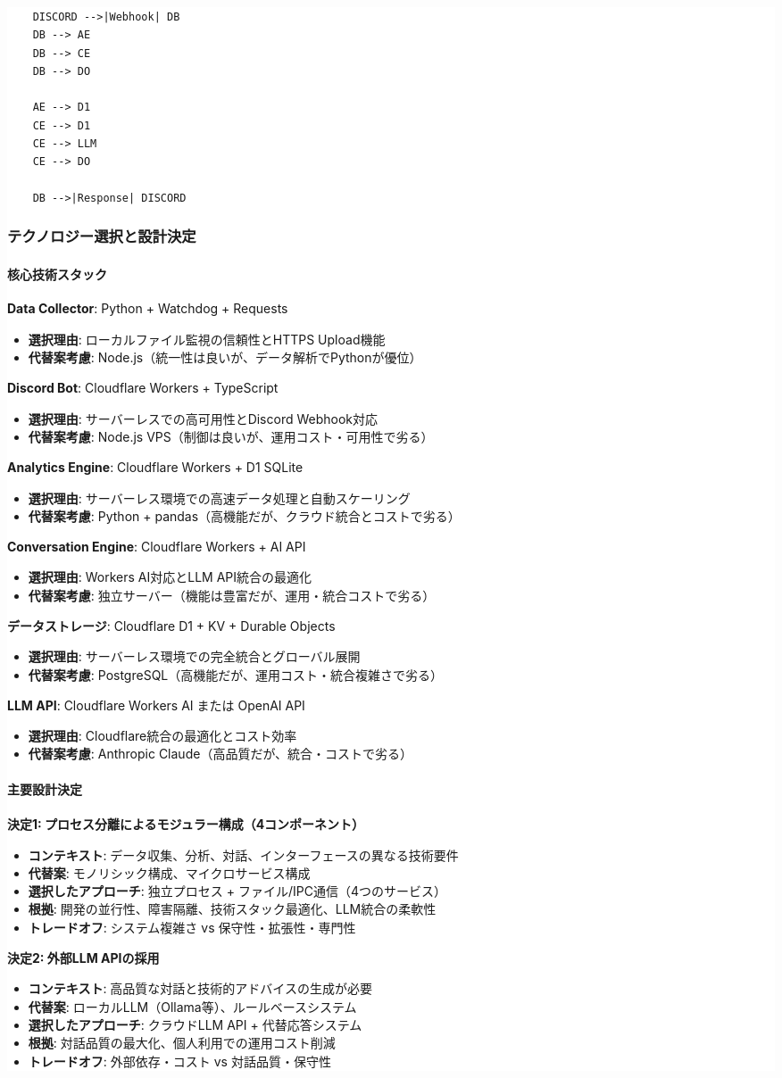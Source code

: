 ```mermaid
    DISCORD -->|Webhook| DB
    DB --> AE
    DB --> CE
    DB --> DO
    
    AE --> D1
    CE --> D1
    CE --> LLM
    CE --> DO
    
    DB -->|Response| DISCORD
```

### テクノロジー選択と設計決定

#### 核心技術スタック
**Data Collector**: Python + Watchdog + Requests
- **選択理由**: ローカルファイル監視の信頼性とHTTPS Upload機能
- **代替案考慮**: Node.js（統一性は良いが、データ解析でPythonが優位）

**Discord Bot**: Cloudflare Workers + TypeScript
- **選択理由**: サーバーレスでの高可用性とDiscord Webhook対応
- **代替案考慮**: Node.js VPS（制御は良いが、運用コスト・可用性で劣る）

**Analytics Engine**: Cloudflare Workers + D1 SQLite
- **選択理由**: サーバーレス環境での高速データ処理と自動スケーリング
- **代替案考慮**: Python + pandas（高機能だが、クラウド統合とコストで劣る）

**Conversation Engine**: Cloudflare Workers + AI API
- **選択理由**: Workers AI対応とLLM API統合の最適化
- **代替案考慮**: 独立サーバー（機能は豊富だが、運用・統合コストで劣る）

**データストレージ**: Cloudflare D1 + KV + Durable Objects
- **選択理由**: サーバーレス環境での完全統合とグローバル展開
- **代替案考慮**: PostgreSQL（高機能だが、運用コスト・統合複雑さで劣る）

**LLM API**: Cloudflare Workers AI または OpenAI API
- **選択理由**: Cloudflare統合の最適化とコスト効率
- **代替案考慮**: Anthropic Claude（高品質だが、統合・コストで劣る）

#### 主要設計決定

**決定1: プロセス分離によるモジュラー構成（4コンポーネント）**
- **コンテキスト**: データ収集、分析、対話、インターフェースの異なる技術要件
- **代替案**: モノリシック構成、マイクロサービス構成
- **選択したアプローチ**: 独立プロセス + ファイル/IPC通信（4つのサービス）
- **根拠**: 開発の並行性、障害隔離、技術スタック最適化、LLM統合の柔軟性
- **トレードオフ**: システム複雑さ vs 保守性・拡張性・専門性

**決定2: 外部LLM APIの採用**
- **コンテキスト**: 高品質な対話と技術的アドバイスの生成が必要
- **代替案**: ローカルLLM（Ollama等）、ルールベースシステム
- **選択したアプローチ**: クラウドLLM API + 代替応答システム
- **根拠**: 対話品質の最大化、個人利用での運用コスト削減
- **トレードオフ**: 外部依存・コスト vs 対話品質・保守性
